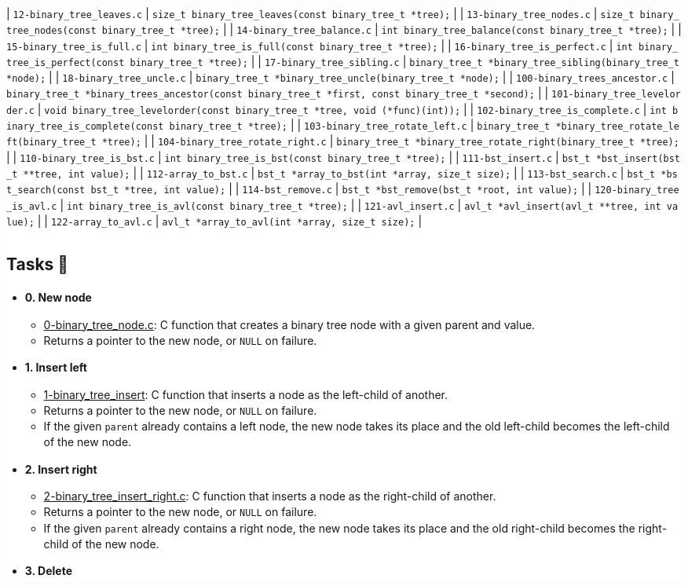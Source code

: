 | `12-binary_tree_leaves.c`        | `size_t binary_tree_leaves(const binary_tree_t *tree);`                                          |
| `13-binary_tree_nodes.c`         | `size_t binary_tree_nodes(const binary_tree_t *tree);`                                           |
| `14-binary_tree_balance.c`       | `int binary_tree_balance(const binary_tree_t *tree);`                                            |
| `15-binary_tree_is_full.c`       | `int binary_tree_is_full(const binary_tree_t *tree);`                                            |
| `16-binary_tree_is_perfect.c`    | `int binary_tree_is_perfect(const binary_tree_t *tree);`                                         |
| `17-binary_tree_sibling.c`       | `binary_tree_t *binary_tree_sibling(binary_tree_t *node);`                                       |
| `18-binary_tree_uncle.c`         | `binary_tree_t *binary_tree_uncle(binary_tree_t *node);`                                         |
| `100-binary_trees_ancestor.c`    | `binary_tree_t *binary_trees_ancestor(const binary_tree_t *first, const binary_tree_t *second);` |
| `101-binary_tree_levelorder.c`   | `void binary_tree_levelorder(const binary_tree_t *tree, void (*func)(int));`                     |
| `102-binary_tree_is_complete.c`  | `int binary_tree_is_complete(const binary_tree_t *tree);`                                        |
| `103-binary_tree_rotate_left.c`  | `binary_tree_t *binary_tree_rotate_left(binary_tree_t *tree);`                                   |
| `104-binary_tree_rotate_right.c` | `binary_tree_t *binary_tree_rotate_right(binary_tree_t *tree);`                                  |
| `110-binary_tree_is_bst.c`       | `int binary_tree_is_bst(const binary_tree_t *tree);`                                             |
| `111-bst_insert.c`               | `bst_t *bst_insert(bst_t **tree, int value);`                                                    |
| `112-array_to_bst.c`             | `bst_t *array_to_bst(int *array, size_t size);`                                                  |
| `113-bst_search.c`               | `bst_t *bst_search(const bst_t *tree, int value);`                                               |
| `114-bst_remove.c`               | `bst_t *bst_remove(bst_t *root, int value);`                                                     |
| `120-binary_tree_is_avl.c`       | `int binary_tree_is_avl(const binary_tree_t *tree);`                                             |
| `121-avl_insert.c`               | `avl_t *avl_insert(avl_t **tree, int value);`                                                    |
| `122-array_to_avl.c`             | `avl_t *array_to_avl(int *array, size_t size);`                                                  |

## Tasks 📃

* **0. New node**

  * [0-binary_tree_node.c](./0-binary_tree_node.c): C function that creates a
    binary tree node with a given parent and value.
  * Returns a pointer to the new node, or `NULL` on failure.
* **1. Insert left**

  * [1-binary_tree_insert](./1-binary_tree_insert): C function that inserts a
    node as the left-child of another.
  * Returns a pointer to the new node, or `NULL` on failure.
  * If the given `parent` already contains a left node, the new node takes its
    place and the old left-child becomes the left-child of the new node.
* **2. Insert right**

  * [2-binary_tree_insert_right.c](./2-binary_tree_insert_right.c): C function that
    inserts a node as the right-child of another.
  * Returns a pointer to the new node, or `NULL` on failure.
  * If the given `parent` already contains a right node, the new node takes its
    place and the old right-child becomes the right-child of the new node.
* **3. Delete**
